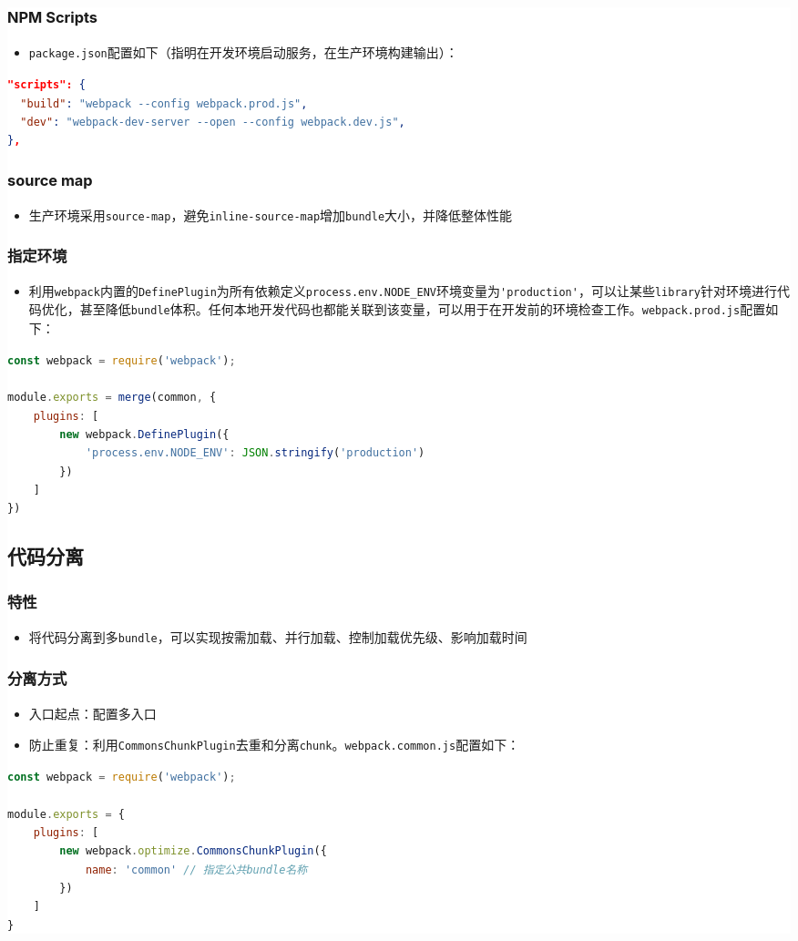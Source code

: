### NPM Scripts

+ `package.json`配置如下（指明在开发环境启动服务，在生产环境构建输出）：

```json
"scripts": {
  "build": "webpack --config webpack.prod.js",
  "dev": "webpack-dev-server --open --config webpack.dev.js",
},
```

### source map

+ 生产环境采用`source-map`，避免`inline-source-map`增加`bundle`大小，并降低整体性能

### 指定环境

+ 利用`webpack`内置的`DefinePlugin`为所有依赖定义`process.env.NODE_ENV`环境变量为`'production'`，可以让某些`library`针对环境进行代码优化，甚至降低`bundle`体积。任何本地开发代码也都能关联到该变量，可以用于在开发前的环境检查工作。`webpack.prod.js`配置如下：

```js
const webpack = require('webpack');

module.exports = merge(common, {
    plugins: [
        new webpack.DefinePlugin({
            'process.env.NODE_ENV': JSON.stringify('production')
        })
    ]
})
```

## 代码分离

### 特性

+ 将代码分离到多`bundle`，可以实现按需加载、并行加载、控制加载优先级、影响加载时间

### 分离方式

+ 入口起点：配置多入口

+ 防止重复：利用`CommonsChunkPlugin`去重和分离`chunk`。`webpack.common.js`配置如下：

```js
const webpack = require('webpack');

module.exports = {
    plugins: [
        new webpack.optimize.CommonsChunkPlugin({
            name: 'common' // 指定公共bundle名称
        })
    ]
}
```

